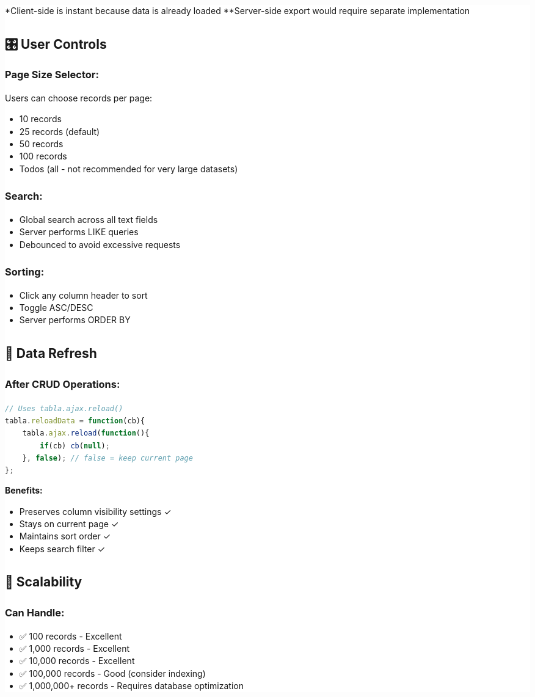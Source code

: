 *Client-side is instant because data is already loaded
**Server-side export would require separate implementation

## 🎛️ User Controls

### Page Size Selector:
Users can choose records per page:
- 10 records
- 25 records (default)
- 50 records
- 100 records
- Todos (all - not recommended for very large datasets)

### Search:
- Global search across all text fields
- Server performs LIKE queries
- Debounced to avoid excessive requests

### Sorting:
- Click any column header to sort
- Toggle ASC/DESC
- Server performs ORDER BY

## 🔄 Data Refresh

### After CRUD Operations:
```javascript
// Uses tabla.ajax.reload()
tabla.reloadData = function(cb){
    tabla.ajax.reload(function(){
        if(cb) cb(null);
    }, false); // false = keep current page
};
```

**Benefits:**
- Preserves column visibility settings ✓
- Stays on current page ✓
- Maintains sort order ✓
- Keeps search filter ✓

## 🚀 Scalability

### Can Handle:
- ✅ 100 records - Excellent
- ✅ 1,000 records - Excellent
- ✅ 10,000 records - Excellent
- ✅ 100,000 records - Good (consider indexing)
- ✅ 1,000,000+ records - Requires database optimization
